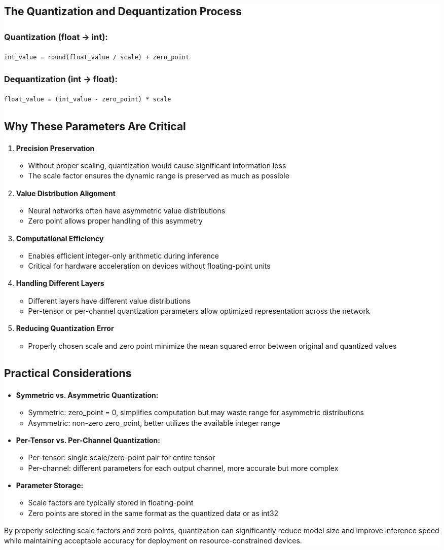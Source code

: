 ## The Quantization and Dequantization Process

### Quantization (float → int):
```
int_value = round(float_value / scale) + zero_point
```

### Dequantization (int → float):
```
float_value = (int_value - zero_point) * scale
```

## Why These Parameters Are Critical

1. **Precision Preservation**
   - Without proper scaling, quantization would cause significant information loss
   - The scale factor ensures the dynamic range is preserved as much as possible

2. **Value Distribution Alignment**
   - Neural networks often have asymmetric value distributions
   - Zero point allows proper handling of this asymmetry

3. **Computational Efficiency**
   - Enables efficient integer-only arithmetic during inference
   - Critical for hardware acceleration on devices without floating-point units

4. **Handling Different Layers**
   - Different layers have different value distributions
   - Per-tensor or per-channel quantization parameters allow optimized representation across the network

5. **Reducing Quantization Error**
   - Properly chosen scale and zero point minimize the mean squared error between original and quantized values

## Practical Considerations

- **Symmetric vs. Asymmetric Quantization:**
  - Symmetric: zero_point = 0, simplifies computation but may waste range for asymmetric distributions
  - Asymmetric: non-zero zero_point, better utilizes the available integer range

- **Per-Tensor vs. Per-Channel Quantization:**
  - Per-tensor: single scale/zero-point pair for entire tensor
  - Per-channel: different parameters for each output channel, more accurate but more complex

- **Parameter Storage:**
  - Scale factors are typically stored in floating-point
  - Zero points are stored in the same format as the quantized data or as int32

By properly selecting scale factors and zero points, quantization can significantly reduce model size and improve inference speed while maintaining acceptable accuracy for deployment on resource-constrained devices.
